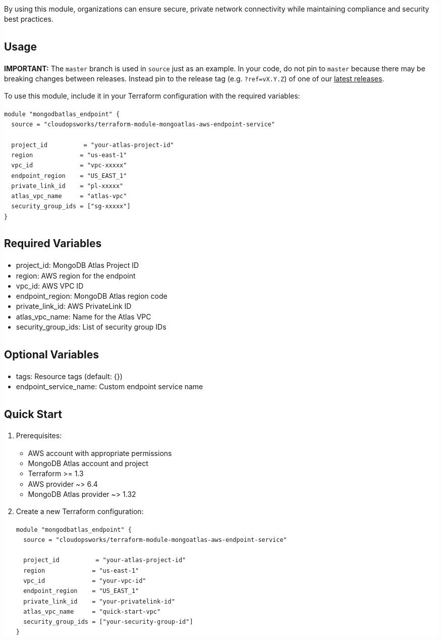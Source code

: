 By using this module, organizations can ensure secure, private network connectivity while maintaining compliance and security best practices.

## Usage


**IMPORTANT:** The `master` branch is used in `source` just as an example. In your code, do not pin to `master` because there may be breaking changes between releases.
Instead pin to the release tag (e.g. `?ref=vX.Y.Z`) of one of our [latest releases](https://github.com/cloudopsworks/terraform-module-mongoatlas-aws-endpoint-service/releases).


To use this module, include it in your Terraform configuration with the required variables:

```hcl
module "mongodbatlas_endpoint" {
  source = "cloudopsworks/terraform-module-mongoatlas-aws-endpoint-service"

  project_id          = "your-atlas-project-id"
  region             = "us-east-1"
  vpc_id             = "vpc-xxxxx"
  endpoint_region    = "US_EAST_1"
  private_link_id    = "pl-xxxxx"
  atlas_vpc_name     = "atlas-vpc"
  security_group_ids = ["sg-xxxxx"]
}
```

## Required Variables
- project_id: MongoDB Atlas Project ID
- region: AWS region for the endpoint
- vpc_id: AWS VPC ID
- endpoint_region: MongoDB Atlas region code
- private_link_id: AWS PrivateLink ID
- atlas_vpc_name: Name for the Atlas VPC
- security_group_ids: List of security group IDs

## Optional Variables
- tags: Resource tags (default: {})
- endpoint_service_name: Custom endpoint service name

## Quick Start

1. Prerequisites:
   - AWS account with appropriate permissions
   - MongoDB Atlas account and project
   - Terraform >= 1.3
   - AWS provider ~> 6.4
   - MongoDB Atlas provider ~> 1.32

2. Create a new Terraform configuration:
   ```hcl
   module "mongodbatlas_endpoint" {
     source = "cloudopsworks/terraform-module-mongoatlas-aws-endpoint-service"

     project_id          = "your-atlas-project-id"
     region             = "us-east-1"
     vpc_id             = "your-vpc-id"
     endpoint_region    = "US_EAST_1"
     private_link_id    = "your-privatelink-id"
     atlas_vpc_name     = "quick-start-vpc"
     security_group_ids = ["your-security-group-id"]
   }
   ```


  [berahac_homepage]: https://github.com/berahac
  [berahac_avatar]: https://github.com/berahac.png?size=50
  [logo]: https://cloudops.works/logo-300x69.svg
  [docs]: https://cowk.io/docs?utm_source=github&utm_medium=readme&utm_campaign=cloudopsworks/terraform-module-mongoatlas-aws-endpoint-service&utm_content=docs
  [website]: https://cowk.io/homepage?utm_source=github&utm_medium=readme&utm_campaign=cloudopsworks/terraform-module-mongoatlas-aws-endpoint-service&utm_content=website
  [github]: https://cowk.io/github?utm_source=github&utm_medium=readme&utm_campaign=cloudopsworks/terraform-module-mongoatlas-aws-endpoint-service&utm_content=github
  [jobs]: https://cowk.io/jobs?utm_source=github&utm_medium=readme&utm_campaign=cloudopsworks/terraform-module-mongoatlas-aws-endpoint-service&utm_content=jobs
  [hire]: https://cowk.io/hire?utm_source=github&utm_medium=readme&utm_campaign=cloudopsworks/terraform-module-mongoatlas-aws-endpoint-service&utm_content=hire
  [slack]: https://cowk.io/slack?utm_source=github&utm_medium=readme&utm_campaign=cloudopsworks/terraform-module-mongoatlas-aws-endpoint-service&utm_content=slack
  [linkedin]: https://cowk.io/linkedin?utm_source=github&utm_medium=readme&utm_campaign=cloudopsworks/terraform-module-mongoatlas-aws-endpoint-service&utm_content=linkedin
  [twitter]: https://cowk.io/twitter?utm_source=github&utm_medium=readme&utm_campaign=cloudopsworks/terraform-module-mongoatlas-aws-endpoint-service&utm_content=twitter
  [testimonial]: https://cowk.io/leave-testimonial?utm_source=github&utm_medium=readme&utm_campaign=cloudopsworks/terraform-module-mongoatlas-aws-endpoint-service&utm_content=testimonial
  [office_hours]: https://cloudops.works/office-hours?utm_source=github&utm_medium=readme&utm_campaign=cloudopsworks/terraform-module-mongoatlas-aws-endpoint-service&utm_content=office_hours
  [newsletter]: https://cowk.io/newsletter?utm_source=github&utm_medium=readme&utm_campaign=cloudopsworks/terraform-module-mongoatlas-aws-endpoint-service&utm_content=newsletter
  [email]: https://cowk.io/email?utm_source=github&utm_medium=readme&utm_campaign=cloudopsworks/terraform-module-mongoatlas-aws-endpoint-service&utm_content=email
  [commercial_support]: https://cowk.io/commercial-support?utm_source=github&utm_medium=readme&utm_campaign=cloudopsworks/terraform-module-mongoatlas-aws-endpoint-service&utm_content=commercial_support
  [we_love_open_source]: https://cowk.io/we-love-open-source?utm_source=github&utm_medium=readme&utm_campaign=cloudopsworks/terraform-module-mongoatlas-aws-endpoint-service&utm_content=we_love_open_source
  [terraform_modules]: https://cowk.io/terraform-modules?utm_source=github&utm_medium=readme&utm_campaign=cloudopsworks/terraform-module-mongoatlas-aws-endpoint-service&utm_content=terraform_modules
  [readme_header_img]: https://cloudops.works/readme/header/img
  [readme_header_link]: https://cloudops.works/readme/header/link?utm_source=github&utm_medium=readme&utm_campaign=cloudopsworks/terraform-module-mongoatlas-aws-endpoint-service&utm_content=readme_header_link
  [readme_footer_img]: https://cloudops.works/readme/footer/img
  [readme_footer_link]: https://cloudops.works/readme/footer/link?utm_source=github&utm_medium=readme&utm_campaign=cloudopsworks/terraform-module-mongoatlas-aws-endpoint-service&utm_content=readme_footer_link
  [readme_commercial_support_img]: https://cloudops.works/readme/commercial-support/img
  [readme_commercial_support_link]: https://cloudops.works/readme/commercial-support/link?utm_source=github&utm_medium=readme&utm_campaign=cloudopsworks/terraform-module-mongoatlas-aws-endpoint-service&utm_content=readme_commercial_support_link
  [share_twitter]: https://twitter.com/intent/tweet/?text=Terraform+MongoDB+Atlas+AWS+EndPoint+Service+Setup+Module&url=https://github.com/cloudopsworks/terraform-module-mongoatlas-aws-endpoint-service
  [share_linkedin]: https://www.linkedin.com/shareArticle?mini=true&title=Terraform+MongoDB+Atlas+AWS+EndPoint+Service+Setup+Module&url=https://github.com/cloudopsworks/terraform-module-mongoatlas-aws-endpoint-service
  [share_reddit]: https://reddit.com/submit/?url=https://github.com/cloudopsworks/terraform-module-mongoatlas-aws-endpoint-service
  [share_facebook]: https://facebook.com/sharer/sharer.php?u=https://github.com/cloudopsworks/terraform-module-mongoatlas-aws-endpoint-service
  [share_googleplus]: https://plus.google.com/share?url=https://github.com/cloudopsworks/terraform-module-mongoatlas-aws-endpoint-service
  [share_email]: mailto:?subject=Terraform+MongoDB+Atlas+AWS+EndPoint+Service+Setup+Module&body=https://github.com/cloudopsworks/terraform-module-mongoatlas-aws-endpoint-service
  [beacon]: https://ga-beacon.cloudops.works/G-7XWMFVFXZT/cloudopsworks/terraform-module-mongoatlas-aws-endpoint-service?pixel&cs=github&cm=readme&an=terraform-module-mongoatlas-aws-endpoint-service